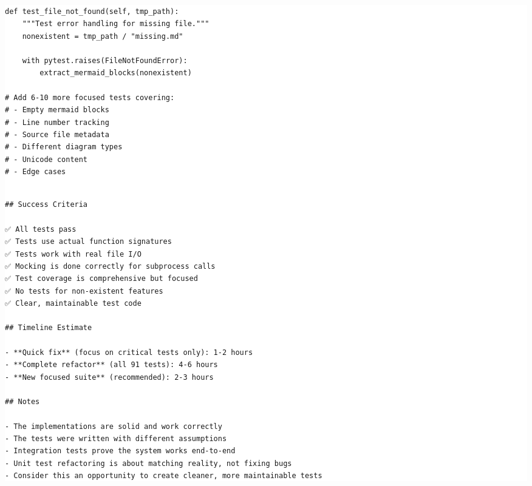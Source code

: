     def test_file_not_found(self, tmp_path):
        """Test error handling for missing file."""
        nonexistent = tmp_path / "missing.md"

        with pytest.raises(FileNotFoundError):
            extract_mermaid_blocks(nonexistent)

    # Add 6-10 more focused tests covering:
    # - Empty mermaid blocks
    # - Line number tracking
    # - Source file metadata
    # - Different diagram types
    # - Unicode content
    # - Edge cases
```

## Success Criteria

✅ All tests pass
✅ Tests use actual function signatures
✅ Tests work with real file I/O
✅ Mocking is done correctly for subprocess calls
✅ Test coverage is comprehensive but focused
✅ No tests for non-existent features
✅ Clear, maintainable test code

## Timeline Estimate

- **Quick fix** (focus on critical tests only): 1-2 hours
- **Complete refactor** (all 91 tests): 4-6 hours
- **New focused suite** (recommended): 2-3 hours

## Notes

- The implementations are solid and work correctly
- The tests were written with different assumptions
- Integration tests prove the system works end-to-end
- Unit test refactoring is about matching reality, not fixing bugs
- Consider this an opportunity to create cleaner, more maintainable tests
